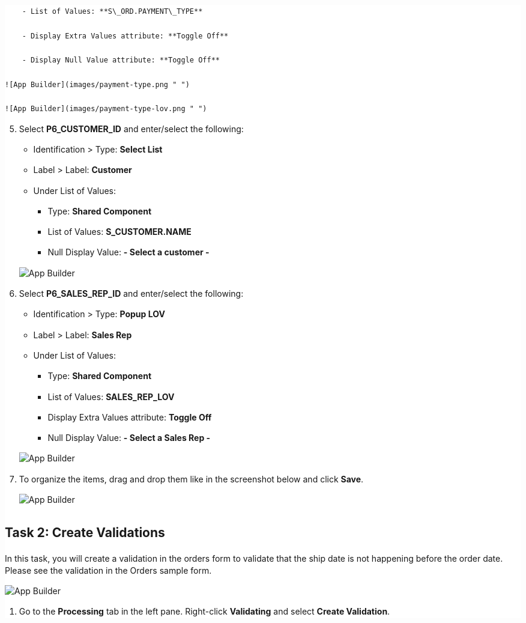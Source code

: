         - List of Values: **S\_ORD.PAYMENT\_TYPE**

        - Display Extra Values attribute: **Toggle Off**

        - Display Null Value attribute: **Toggle Off**

    ![App Builder](images/payment-type.png " ")

    ![App Builder](images/payment-type-lov.png " ")

5. Select **P6\_CUSTOMER\_ID** and enter/select the following:

    - Identification > Type: **Select List**

    - Label > Label: **Customer**

    - Under List of Values:

        - Type: **Shared Component**

        - List of Values: **S\_CUSTOMER.NAME**

        - Null Display Value: **- Select a customer -**

    ![App Builder](images/customer-id.png " ")


6. Select **P6\_SALES\_REP\_ID** and enter/select the following:

    - Identification > Type: **Popup LOV**

    - Label > Label: **Sales Rep**

    - Under List of Values:

        - Type: **Shared Component**

        - List of Values: **SALES\_REP\_LOV**

        - Display Extra Values attribute: **Toggle Off**

        - Null Display Value: **- Select a Sales Rep -**

    ![App Builder](images/sales-rep-id.png " ")


7. To organize the items, drag and drop them like in the screenshot below and click **Save**.

    ![App Builder](images/payment-type-save.png " ")

## Task 2: Create Validations

In this task, you will create a validation in the orders form to validate that the ship date is not happening before the order date. Please see the validation in the Orders sample form.

   ![App Builder](images/forms-validation.png " ")

1. Go to the **Processing** tab in the left pane. Right-click **Validating** and select **Create Validation**.
